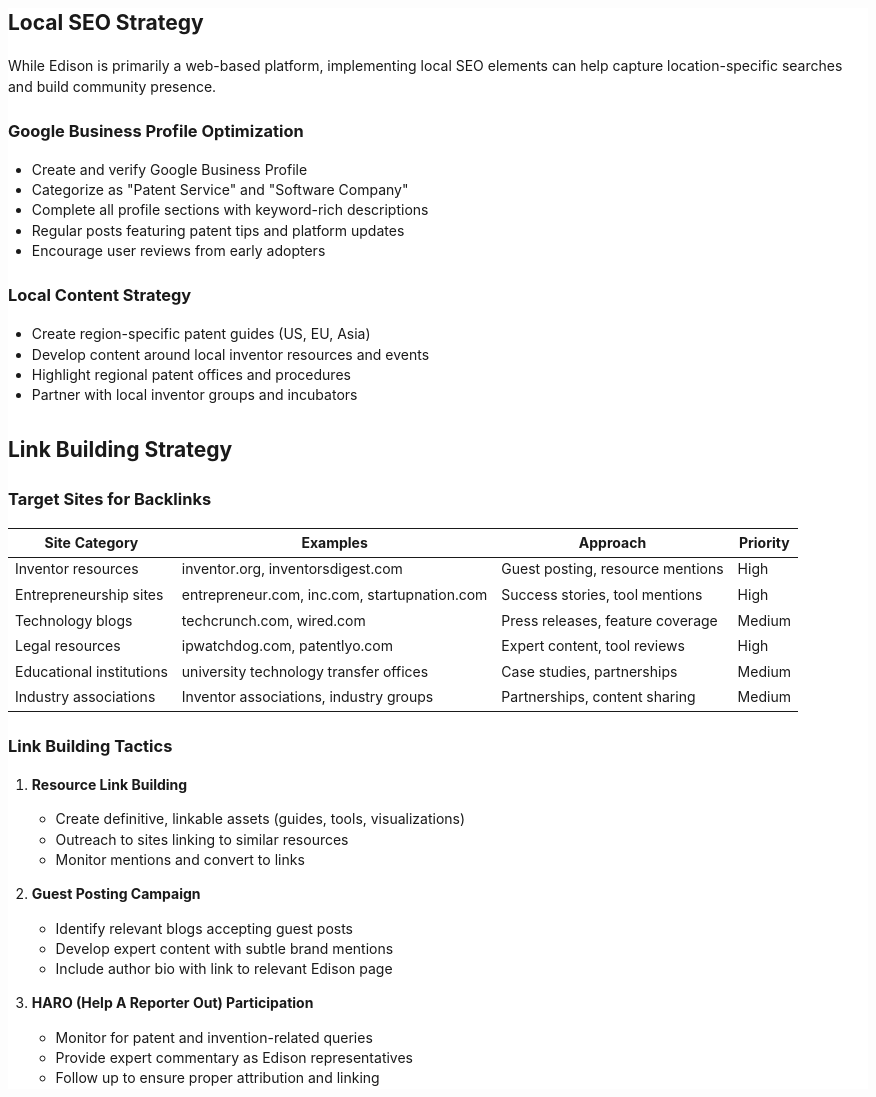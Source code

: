 ## Local SEO Strategy

While Edison is primarily a web-based platform, implementing local SEO elements can help capture location-specific searches and build community presence.

### Google Business Profile Optimization

- Create and verify Google Business Profile
- Categorize as "Patent Service" and "Software Company"
- Complete all profile sections with keyword-rich descriptions
- Regular posts featuring patent tips and platform updates
- Encourage user reviews from early adopters

### Local Content Strategy

- Create region-specific patent guides (US, EU, Asia)
- Develop content around local inventor resources and events
- Highlight regional patent offices and procedures
- Partner with local inventor groups and incubators

## Link Building Strategy

### Target Sites for Backlinks

| Site Category | Examples | Approach | Priority |
|---------------|----------|----------|----------|
| Inventor resources | inventor.org, inventorsdigest.com | Guest posting, resource mentions | High |
| Entrepreneurship sites | entrepreneur.com, inc.com, startupnation.com | Success stories, tool mentions | High |
| Technology blogs | techcrunch.com, wired.com | Press releases, feature coverage | Medium |
| Legal resources | ipwatchdog.com, patentlyo.com | Expert content, tool reviews | High |
| Educational institutions | university technology transfer offices | Case studies, partnerships | Medium |
| Industry associations | Inventor associations, industry groups | Partnerships, content sharing | Medium |

### Link Building Tactics

1. **Resource Link Building**
   - Create definitive, linkable assets (guides, tools, visualizations)
   - Outreach to sites linking to similar resources
   - Monitor mentions and convert to links

2. **Guest Posting Campaign**
   - Identify relevant blogs accepting guest posts
   - Develop expert content with subtle brand mentions
   - Include author bio with link to relevant Edison page

3. **HARO (Help A Reporter Out) Participation**
   - Monitor for patent and invention-related queries
   - Provide expert commentary as Edison representatives
   - Follow up to ensure proper attribution and linking
